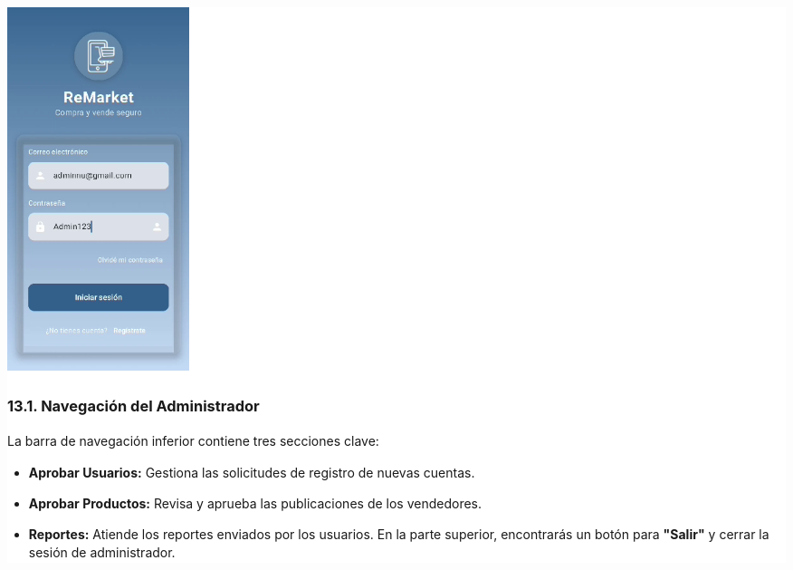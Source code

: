 <img src="media/media/image39.png"
style="width:2.09303in;height:4.17632in" />

### 13.1. Navegación del Administrador

La barra de navegación inferior contiene tres secciones clave:

- **Aprobar Usuarios:** Gestiona las solicitudes de registro de nuevas
  cuentas.

- **Aprobar Productos:** Revisa y aprueba las publicaciones de los
  vendedores.

- **Reportes:** Atiende los reportes enviados por los usuarios. En la
  parte superior, encontrarás un botón para **"Salir"** y cerrar la
  sesión de administrador.
